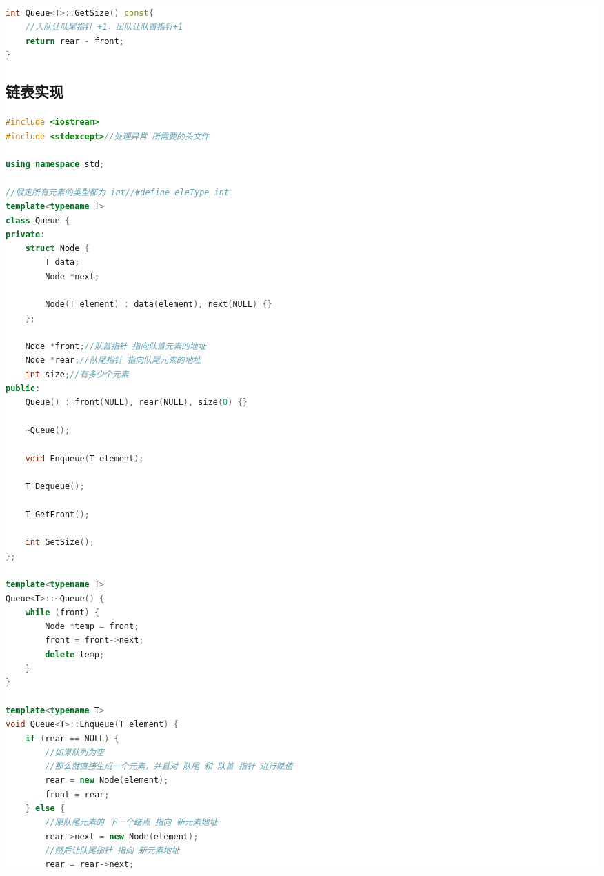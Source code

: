 ```C++
int Queue<T>::GetSize() const{  
    //入队让队尾指针 +1，出队让队首指针+1  
    return rear - front;  
}
```
## 链表实现

```C++
#include <iostream>  
#include <stdexcept>//处理异常 所需要的头文件  
  
using namespace std;  
  
//假定所有元素的类型都为 int//#define eleType int  
template<typename T>  
class Queue {  
private:  
    struct Node {  
        T data;  
        Node *next;  
  
        Node(T element) : data(element), next(NULL) {}  
    };  
  
    Node *front;//队首指针 指向队首元素的地址  
    Node *rear;//队尾指针 指向队尾元素的地址  
    int size;//有多少个元素  
public:  
    Queue() : front(NULL), rear(NULL), size(0) {}  
  
    ~Queue();  
  
    void Enqueue(T element);  
  
    T Dequeue();  
  
    T GetFront();  
  
    int GetSize();  
};  
  
template<typename T>  
Queue<T>::~Queue() {  
    while (front) {  
        Node *temp = front;  
        front = front->next;  
        delete temp;  
    }  
}  
  
template<typename T>  
void Queue<T>::Enqueue(T element) {  
    if (rear == NULL) {  
        //如果队列为空  
        //那么就直接生成一个元素，并且对 队尾 和 队首 指针 进行赋值  
        rear = new Node(element);  
        front = rear;  
    } else {  
        //原队尾元素的 下一个结点 指向 新元素地址  
        rear->next = new Node(element);  
        //然后让队尾指针 指向 新元素地址  
        rear = rear->next;  
```